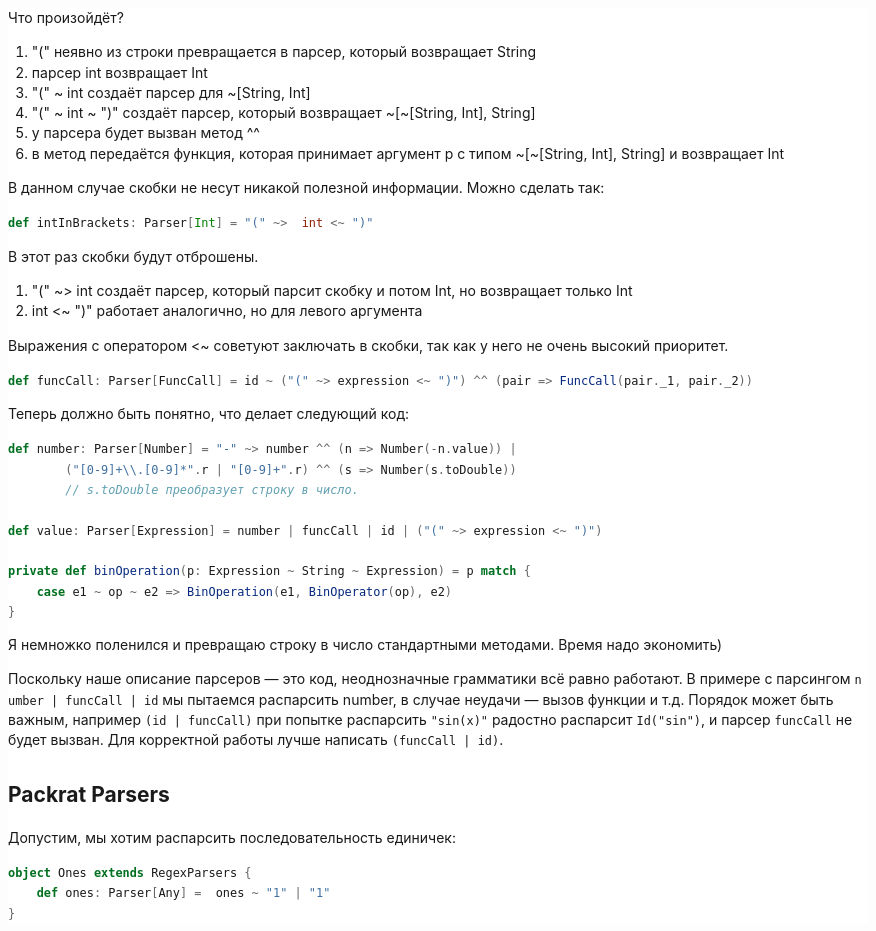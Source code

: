 Что произойдёт?


1. "(" неявно из строки превращается в парсер, который возвращает String
2. парсер int возвращает Int
3. "(" ~ int создаёт парсер для ~[String, Int]
4. "(" ~ int ~ ")" создаёт парсер, который возвращает ~[~[String, Int], String]
5. у парсера будет вызван метод ^^
6. в метод передаётся функция, которая принимает аргумент p с типом ~[~[String, Int], String] и возвращает Int

В данном случае скобки не несут никакой полезной информации. Можно сделать так:

```Scala
def intInBrackets: Parser[Int] = "(" ~>  int <~ ")"
```

В этот раз скобки будут отброшены.

1. "(" ~> int создаёт парсер, который парсит скобку и потом Int, но возвращает только Int
2. int <~ ")" работает аналогично, но для левого аргумента

Выражения с оператором <~ советуют заключать в скобки, так как у него не очень высокий приоритет.

```Scala
def funcCall: Parser[FuncCall] = id ~ ("(" ~> expression <~ ")") ^^ (pair => FuncCall(pair._1, pair._2))
```

Теперь должно быть понятно, что делает следующий код:

```Scala
def number: Parser[Number] = "-" ~> number ^^ (n => Number(-n.value)) |
        ("[0-9]+\\.[0-9]*".r | "[0-9]+".r) ^^ (s => Number(s.toDouble))
        // s.toDouble преобразует строку в число.

def value: Parser[Expression] = number | funcCall | id | ("(" ~> expression <~ ")")

private def binOperation(p: Expression ~ String ~ Expression) = p match {
    case e1 ~ op ~ e2 => BinOperation(e1, BinOperator(op), e2)
}
```

Я немножко поленился и превращаю строку в число стандартными методами. Время надо экономить)

Поскольку наше описание парсеров — это код, неоднозначные грамматики всё равно работают. В примере с парсингом ```number | funcCall | id``` мы пытаемся распарсить number, в случае неудачи — вызов функции и т.д. Порядок может быть важным, например ```(id | funcCall)``` при попытке распарсить ```"sin(x)"``` радостно распарсит ```Id("sin")```, и парсер ```funcCall``` не будет вызван. Для корректной работы лучше написать ```(funcCall | id)```.

## Packrat Parsers

Допустим, мы хотим распарсить последовательность единичек:

```Scala
object Ones extends RegexParsers {
    def ones: Parser[Any] =  ones ~ "1" | "1"
}
```
